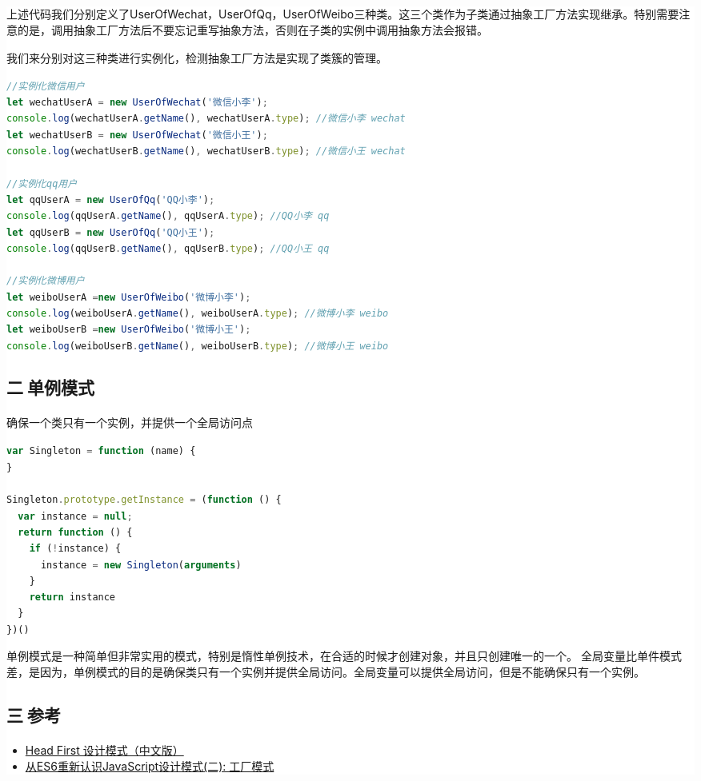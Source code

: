 上述代码我们分别定义了UserOfWechat，UserOfQq，UserOfWeibo三种类。这三个类作为子类通过抽象工厂方法实现继承。特别需要注意的是，调用抽象工厂方法后不要忘记重写抽象方法，否则在子类的实例中调用抽象方法会报错。

我们来分别对这三种类进行实例化，检测抽象工厂方法是实现了类簇的管理。

```js
//实例化微信用户
let wechatUserA = new UserOfWechat('微信小李');
console.log(wechatUserA.getName(), wechatUserA.type); //微信小李 wechat
let wechatUserB = new UserOfWechat('微信小王');
console.log(wechatUserB.getName(), wechatUserB.type); //微信小王 wechat

//实例化qq用户
let qqUserA = new UserOfQq('QQ小李');
console.log(qqUserA.getName(), qqUserA.type); //QQ小李 qq
let qqUserB = new UserOfQq('QQ小王');
console.log(qqUserB.getName(), qqUserB.type); //QQ小王 qq

//实例化微博用户
let weiboUserA =new UserOfWeibo('微博小李');
console.log(weiboUserA.getName(), weiboUserA.type); //微博小李 weibo
let weiboUserB =new UserOfWeibo('微博小王');
console.log(weiboUserB.getName(), weiboUserB.type); //微博小王 weibo
```

## 二 单例模式
确保一个类只有一个实例，并提供一个全局访问点
```js
var Singleton = function (name) {
}

Singleton.prototype.getInstance = (function () {
  var instance = null;
  return function () {
    if (!instance) {
      instance = new Singleton(arguments)
    }
    return instance
  }
})()

```

单例模式是一种简单但非常实用的模式，特别是惰性单例技术，在合适的时候才创建对象，并且只创建唯一的一个。
全局变量比单件模式差，是因为，单例模式的目的是确保类只有一个实例并提供全局访问。全局变量可以提供全局访问，但是不能确保只有一个实例。


## 三 参考
- [Head First 设计模式（中文版）](https://item.jd.com/10100236.html)
- [从ES6重新认识JavaScript设计模式(二): 工厂模式](https://www.jianshu.com/p/11918dd0f694)